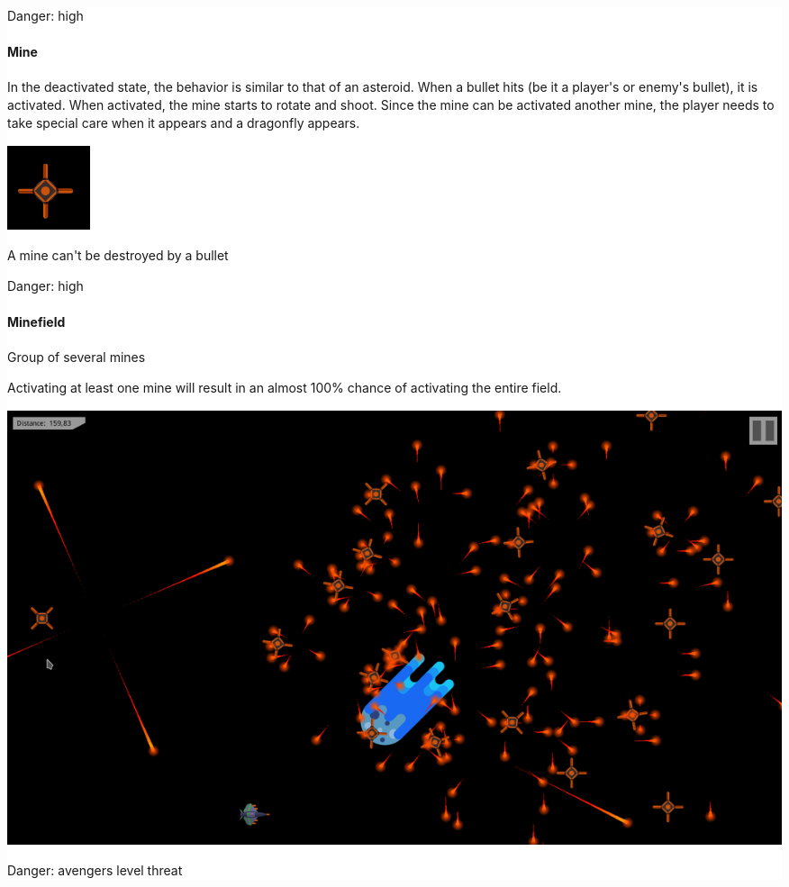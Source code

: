 Danger: high

#### Mine

In the deactivated state, the behavior is similar to that of an asteroid.
When a bullet hits (be it a player's or enemy's bullet), it is activated.
When activated, the mine starts to rotate and shoot. Since the mine can be activated
another mine, the player needs to take special care when it appears and a dragonfly appears.

![](images/mine.png)

A mine can't be destroyed by a bullet

Danger: high

#### Minefield

Group of several mines

Activating at least one mine will result in an almost 100% chance of activating the entire field.

![](images/activatedMineField.png)

Danger: avengers level threat

